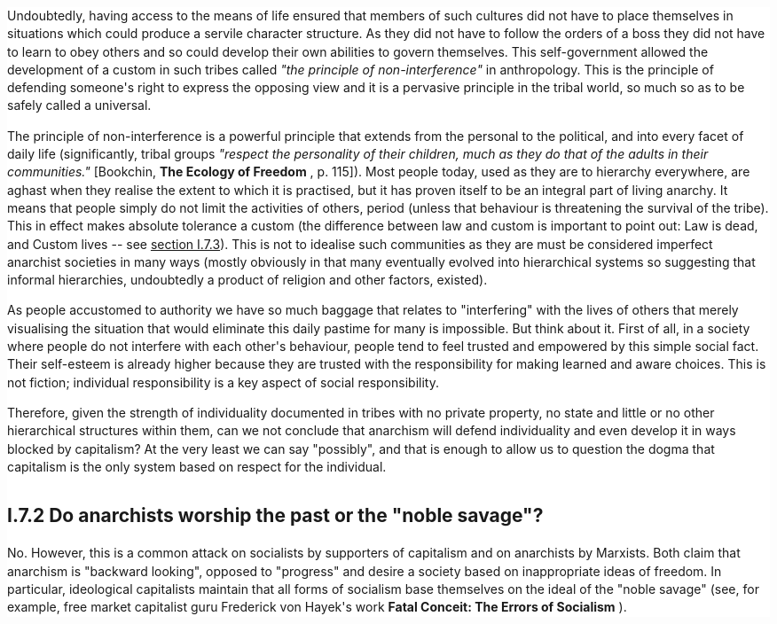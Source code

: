 Undoubtedly, having access to the means of life ensured that members of such
cultures did not have to place themselves in situations which could produce a
servile character structure. As they did not have to follow the orders of a
boss they did not have to learn to obey others and so could develop their own
abilities to govern themselves. This self-government allowed the development
of a custom in such tribes called _"the principle of non-interference"_ in
anthropology. This is the principle of defending someone's right to express
the opposing view and it is a pervasive principle in the tribal world, so much
so as to be safely called a universal.

The principle of non-interference is a powerful principle that extends from
the personal to the political, and into every facet of daily life
(significantly, tribal groups _"respect the personality of their children,
much as they do that of the adults in their communities."_ [Bookchin, **The
Ecology of Freedom** , p. 115]). Most people today, used as they are to
hierarchy everywhere, are aghast when they realise the extent to which it is
practised, but it has proven itself to be an integral part of living anarchy.
It means that people simply do not limit the activities of others, period
(unless that behaviour is threatening the survival of the tribe). This in
effect makes absolute tolerance a custom (the difference between law and
custom is important to point out: Law is dead, and Custom lives -- see
[section I.7.3](secI7.md#seci73)). This is not to idealise such communities
as they are must be considered imperfect anarchist societies in many ways
(mostly obviously in that many eventually evolved into hierarchical systems so
suggesting that informal hierarchies, undoubtedly a product of religion and
other factors, existed).

As people accustomed to authority we have so much baggage that relates to
"interfering" with the lives of others that merely visualising the situation
that would eliminate this daily pastime for many is impossible. But think
about it. First of all, in a society where people do not interfere with each
other's behaviour, people tend to feel trusted and empowered by this simple
social fact. Their self-esteem is already higher because they are trusted with
the responsibility for making learned and aware choices. This is not fiction;
individual responsibility is a key aspect of social responsibility.

Therefore, given the strength of individuality documented in tribes with no
private property, no state and little or no other hierarchical structures
within them, can we not conclude that anarchism will defend individuality and
even develop it in ways blocked by capitalism? At the very least we can say
"possibly", and that is enough to allow us to question the dogma that
capitalism is the only system based on respect for the individual.

## I.7.2 Do anarchists worship the past or the "noble savage"?

No. However, this is a common attack on socialists by supporters of capitalism
and on anarchists by Marxists. Both claim that anarchism is "backward
looking", opposed to "progress" and desire a society based on inappropriate
ideas of freedom. In particular, ideological capitalists maintain that all
forms of socialism base themselves on the ideal of the "noble savage" (see,
for example, free market capitalist guru Frederick von Hayek's work **Fatal
Conceit: The Errors of Socialism** ).
